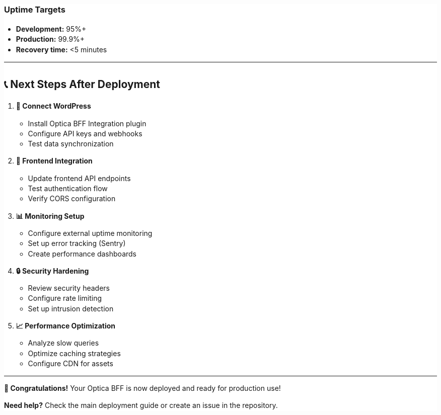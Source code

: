 ### Uptime Targets
- **Development:** 95%+
- **Production:** 99.9%+
- **Recovery time:** <5 minutes

---

## 📞 Next Steps After Deployment

1. **🔗 Connect WordPress**
   - Install Optica BFF Integration plugin
   - Configure API keys and webhooks
   - Test data synchronization

2. **📱 Frontend Integration**
   - Update frontend API endpoints
   - Test authentication flow
   - Verify CORS configuration

3. **📊 Monitoring Setup**
   - Configure external uptime monitoring
   - Set up error tracking (Sentry)
   - Create performance dashboards

4. **🔒 Security Hardening**
   - Review security headers
   - Configure rate limiting
   - Set up intrusion detection

5. **📈 Performance Optimization**
   - Analyze slow queries
   - Optimize caching strategies
   - Configure CDN for assets

---

**🎉 Congratulations!** Your Optica BFF is now deployed and ready for production use!

**Need help?** Check the main deployment guide or create an issue in the repository.
